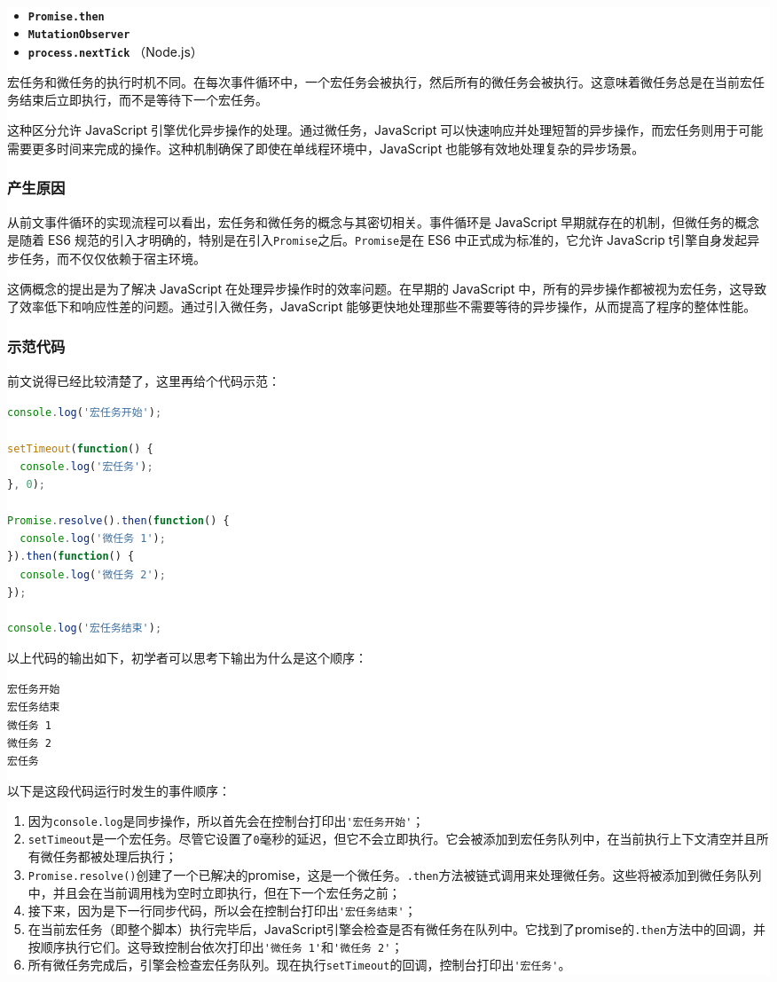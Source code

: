 - **`Promise.then`**
- **`MutationObserver`**
- **`process.nextTick`** （Node.js）

宏任务和微任务的执行时机不同。在每次事件循环中，一个宏任务会被执行，然后所有的微任务会被执行。这意味着微任务总是在当前宏任务结束后立即执行，而不是等待下一个宏任务。

这种区分允许 JavaScript 引擎优化异步操作的处理。通过微任务，JavaScript 可以快速响应并处理短暂的异步操作，而宏任务则用于可能需要更多时间来完成的操作。这种机制确保了即使在单线程环境中，JavaScript 也能够有效地处理复杂的异步场景。

### 产生原因

从前文事件循环的实现流程可以看出，宏任务和微任务的概念与其密切相关。事件循环是 JavaScript 早期就存在的机制，但微任务的概念是随着 ES6 规范的引入才明确的，特别是在引入`Promise`之后。`Promise`是在 ES6 中正式成为标准的，它允许 JavaScrip t引擎自身发起异步任务，而不仅仅依赖于宿主环境。

这俩概念的提出是为了解决 JavaScript 在处理异步操作时的效率问题。在早期的 JavaScript 中，所有的异步操作都被视为宏任务，这导致了效率低下和响应性差的问题。通过引入微任务，JavaScript 能够更快地处理那些不需要等待的异步操作，从而提高了程序的整体性能。

### 示范代码

前文说得已经比较清楚了，这里再给个代码示范：

```jsx
console.log('宏任务开始');  

setTimeout(function() {
  console.log('宏任务');
}, 0);

Promise.resolve().then(function() {
  console.log('微任务 1');
}).then(function() {
  console.log('微任务 2');
});

console.log('宏任务结束');
```

以上代码的输出如下，初学者可以思考下输出为什么是这个顺序：

```bash
宏任务开始
宏任务结束
微任务 1
微任务 2
宏任务
```

以下是这段代码运行时发生的事件顺序：

1. 因为`console.log`是同步操作，所以首先会在控制台打印出`'宏任务开始'`；
2. `setTimeout`是一个宏任务。尽管它设置了`0`毫秒的延迟，但它不会立即执行。它会被添加到宏任务队列中，在当前执行上下文清空并且所有微任务都被处理后执行；
3. `Promise.resolve()`创建了一个已解决的promise，这是一个微任务。`.then`方法被链式调用来处理微任务。这些将被添加到微任务队列中，并且会在当前调用栈为空时立即执行，但在下一个宏任务之前；
4. 接下来，因为是下一行同步代码，所以会在控制台打印出`'宏任务结束'`；
5. 在当前宏任务（即整个脚本）执行完毕后，JavaScript引擎会检查是否有微任务在队列中。它找到了promise的`.then`方法中的回调，并按顺序执行它们。这导致控制台依次打印出`'微任务 1'`和`'微任务 2'`；
6. 所有微任务完成后，引擎会检查宏任务队列。现在执行`setTimeout`的回调，控制台打印出`'宏任务'`。
